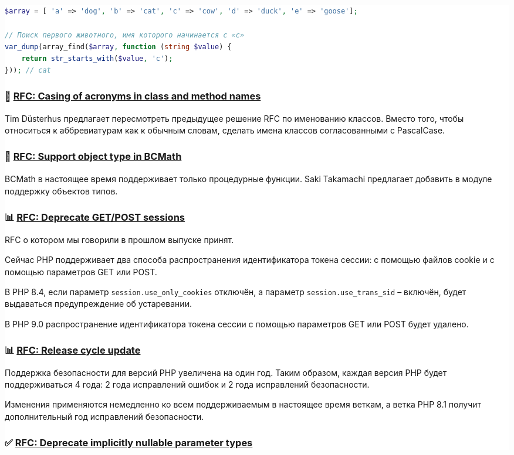 ```php
$array = [ 'a' => 'dog', 'b' => 'cat', 'c' => 'cow', 'd' => 'duck', 'e' => 'goose'];

// Поиск первого животного, имя которого начинается с «с» 
var_dump(array_find($array, function (string $value) {
    return str_starts_with($value, 'c');
})); // cat
```

### 📣 [RFC: Casing of acronyms in class and method names](https://wiki.php.net/rfc/class-naming-acronyms)

Tim Düsterhus предлагает пересмотреть предыдущее решение RFC по именованию классов. Вместо того, чтобы относиться к
аббревиатурам как к обычным словам, сделать имена классов согласованными с PascalCase.

### 📣 [RFC: Support object type in BCMath](https://wiki.php.net/rfc/support_object_type_in_bcmath)

BCMath в настоящее время поддерживает только процедурные функции. Saki Takamachi предлагает добавить в модуле поддержку
объектов типов.

### 📊 [RFC: Deprecate GET/POST sessions](https://wiki.php.net/rfc/deprecate-get-post-sessions)

RFC о котором мы говорили в прошлом выпуске принят.

Сейчас PHP поддерживает два способа распространения идентификатора токена сессии: с помощью файлов cookie и с помощью
параметров GET или POST.

В PHP 8.4, если параметр `session.use_only_cookies` отключён, а параметр `session.use_trans_sid` – включён, будет
выдаваться предупреждение об устаревании.

В PHP 9.0 распространение идентификатора токена сессии с помощью параметров GET или POST будет удалено.

### 📊 [RFC: Release cycle update](https://wiki.php.net/rfc/release_cycle_update)

Поддержка безопасности для версий PHP увеличена на один год. Таким образом, каждая версия PHP будет поддерживаться 4
года: 2 года исправлений ошибок и 2 года исправлений безопасности.

Изменения применяются немедленно ко всем поддерживаемым в настоящее время веткам, а ветка PHP 8.1 получит дополнительный
год исправлений безопасности.

### ✅ [RFC: Deprecate implicitly nullable parameter types](https://wiki.php.net/rfc/deprecate-implicitly-nullable-types)

